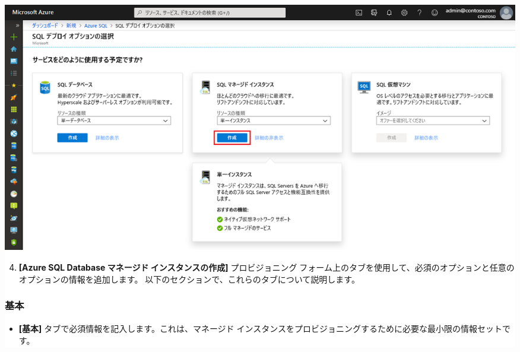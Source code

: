    ![マネージド インスタンスを作成する](./media/sql-database-managed-instance-get-started/create-managed-instance.png)

4. **[Azure SQL Database マネージド インスタンスの作成]** プロビジョニング フォーム上のタブを使用して、必須のオプションと任意のオプションの情報を追加します。 以下のセクションで、これらのタブについて説明します。

### <a name="basics"></a>基本

- **[基本]** タブで必須情報を記入します。これは、マネージド インスタンスをプロビジョニングするために必要な最小限の情報セットです。
